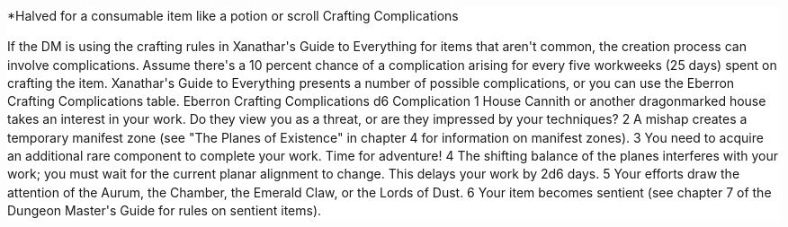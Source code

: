 *Halved for a consumable item like a potion or scroll
Crafting Complications

If the DM is using the crafting rules in Xanathar's Guide to Everything for items that aren't common, the creation process can involve complications. Assume there's a 10 percent chance of a complication arising for every five workweeks (25 days) spent on crafting the item. Xanathar's Guide to Everything presents a number of possible complications, or you can use the Eberron Crafting Complications table.
Eberron Crafting Complications
d6 	Complication
1 	House Cannith or another dragonmarked house takes an interest in your work. Do they view you as a threat, or are they impressed by your techniques?
2 	A mishap creates a temporary manifest zone (see "The Planes of Existence" in chapter 4 for information on manifest zones).
3 	You need to acquire an additional rare component to complete your work. Time for adventure!
4 	The shifting balance of the planes interferes with your work; you must wait for the current planar alignment to change. This delays your work by 2d6 days.
5 	Your efforts draw the attention of the Aurum, the Chamber, the Emerald Claw, or the Lords of Dust.
6 	Your item becomes sentient (see chapter 7 of the Dungeon Master's Guide for rules on sentient items). 